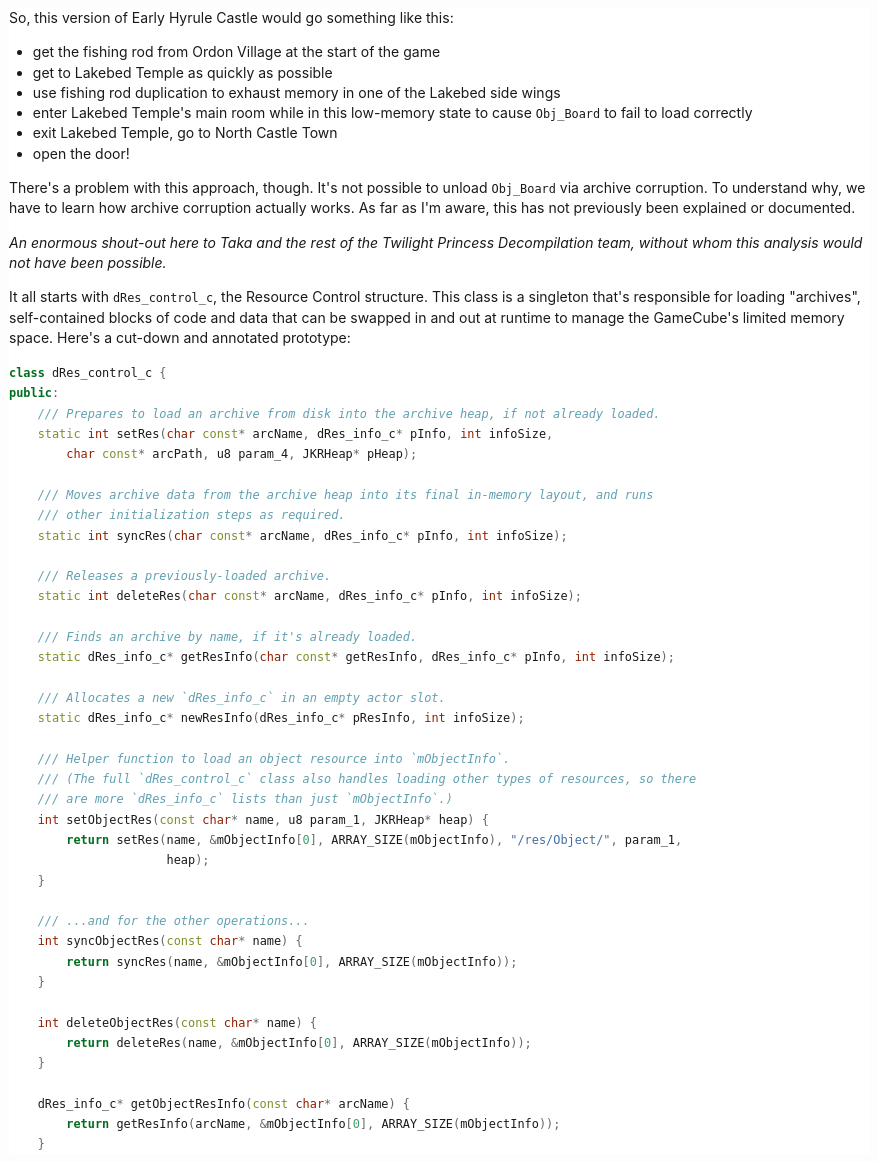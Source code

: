 So, this version of Early Hyrule Castle would go something like this:

* get the fishing rod from Ordon Village at the start of the game
* get to Lakebed Temple as quickly as possible
* use fishing rod duplication to exhaust memory in one of the Lakebed side wings
* enter Lakebed Temple's main room while in this low-memory state to cause `Obj_Board` to fail to load correctly
* exit Lakebed Temple, go to North Castle Town
* open the door!

There's a problem with this approach, though. It's not possible to unload `Obj_Board` via archive corruption. To
understand why, we have to learn how archive corruption actually works. As far as I'm aware, this has not
previously been explained or documented.

_An enormous shout-out here to Taka and the rest of the Twilight Princess Decompilation team, without whom this
analysis would not have been possible._

It all starts with `dRes_control_c`, the Resource Control structure. This class is a singleton that's responsible
for loading "archives", self-contained blocks of code and data that can be swapped in and out at runtime to manage
the GameCube's limited memory space. Here's a cut-down and annotated prototype:

```c++
class dRes_control_c {
public:
    /// Prepares to load an archive from disk into the archive heap, if not already loaded.
    static int setRes(char const* arcName, dRes_info_c* pInfo, int infoSize,
        char const* arcPath, u8 param_4, JKRHeap* pHeap);

    /// Moves archive data from the archive heap into its final in-memory layout, and runs
    /// other initialization steps as required.
    static int syncRes(char const* arcName, dRes_info_c* pInfo, int infoSize);

    /// Releases a previously-loaded archive.
    static int deleteRes(char const* arcName, dRes_info_c* pInfo, int infoSize);

    /// Finds an archive by name, if it's already loaded.
    static dRes_info_c* getResInfo(char const* getResInfo, dRes_info_c* pInfo, int infoSize);

    /// Allocates a new `dRes_info_c` in an empty actor slot.
    static dRes_info_c* newResInfo(dRes_info_c* pResInfo, int infoSize);

    /// Helper function to load an object resource into `mObjectInfo`.
    /// (The full `dRes_control_c` class also handles loading other types of resources, so there
    /// are more `dRes_info_c` lists than just `mObjectInfo`.)
    int setObjectRes(const char* name, u8 param_1, JKRHeap* heap) {
        return setRes(name, &mObjectInfo[0], ARRAY_SIZE(mObjectInfo), "/res/Object/", param_1,
                      heap);
    }

    /// ...and for the other operations...
    int syncObjectRes(const char* name) {
        return syncRes(name, &mObjectInfo[0], ARRAY_SIZE(mObjectInfo));
    }

    int deleteObjectRes(const char* name) {
        return deleteRes(name, &mObjectInfo[0], ARRAY_SIZE(mObjectInfo));
    }

    dRes_info_c* getObjectResInfo(const char* arcName) {
        return getResInfo(arcName, &mObjectInfo[0], ARRAY_SIZE(mObjectInfo));
    }
```